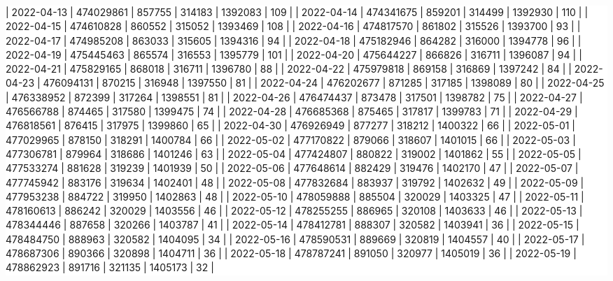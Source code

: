 | 2022-04-13 | 474029861 | 857755 | 314183 | 1392083 | 109 |
| 2022-04-14 | 474341675 | 859201 | 314499 | 1392930 | 110 |
| 2022-04-15 | 474610828 | 860552 | 315052 | 1393469 | 108 |
| 2022-04-16 | 474817570 | 861802 | 315526 | 1393700 | 93 |
| 2022-04-17 | 474985208 | 863033 | 315605 | 1394316 | 94 |
| 2022-04-18 | 475182946 | 864282 | 316000 | 1394778 | 96 |
| 2022-04-19 | 475445463 | 865574 | 316553 | 1395779 | 101 |
| 2022-04-20 | 475644227 | 866826 | 316711 | 1396087 | 94 |
| 2022-04-21 | 475829165 | 868018 | 316711 | 1396780 | 88 |
| 2022-04-22 | 475979818 | 869158 | 316869 | 1397242 | 84 |
| 2022-04-23 | 476094131 | 870215 | 316948 | 1397550 | 81 |
| 2022-04-24 | 476202677 | 871285 | 317185 | 1398089 | 80 |
| 2022-04-25 | 476338952 | 872399 | 317264 | 1398551 | 81 |
| 2022-04-26 | 476474437 | 873478 | 317501 | 1398782 | 75 |
| 2022-04-27 | 476566788 | 874465 | 317580 | 1399475 | 74 |
| 2022-04-28 | 476685368 | 875465 | 317817 | 1399783 | 71 |
| 2022-04-29 | 476818561 | 876415 | 317975 | 1399860 | 65 |
| 2022-04-30 | 476926949 | 877277 | 318212 | 1400322 | 66 |
| 2022-05-01 | 477029965 | 878150 | 318291 | 1400784 | 66 |
| 2022-05-02 | 477170822 | 879066 | 318607 | 1401015 | 66 |
| 2022-05-03 | 477306781 | 879964 | 318686 | 1401246 | 63 |
| 2022-05-04 | 477424807 | 880822 | 319002 | 1401862 | 55 |
| 2022-05-05 | 477533274 | 881628 | 319239 | 1401939 | 50 |
| 2022-05-06 | 477648614 | 882429 | 319476 | 1402170 | 47 |
| 2022-05-07 | 477745942 | 883176 | 319634 | 1402401 | 48 |
| 2022-05-08 | 477832684 | 883937 | 319792 | 1402632 | 49 |
| 2022-05-09 | 477953238 | 884722 | 319950 | 1402863 | 48 |
| 2022-05-10 | 478059888 | 885504 | 320029 | 1403325 | 47 |
| 2022-05-11 | 478160613 | 886242 | 320029 | 1403556 | 46 |
| 2022-05-12 | 478255255 | 886965 | 320108 | 1403633 | 46 |
| 2022-05-13 | 478344446 | 887658 | 320266 | 1403787 | 41 |
| 2022-05-14 | 478412781 | 888307 | 320582 | 1403941 | 36 |
| 2022-05-15 | 478484750 | 888963 | 320582 | 1404095 | 34 |
| 2022-05-16 | 478590531 | 889669 | 320819 | 1404557 | 40 |
| 2022-05-17 | 478687306 | 890366 | 320898 | 1404711 | 36 |
| 2022-05-18 | 478787241 | 891050 | 320977 | 1405019 | 36 |
| 2022-05-19 | 478862923 | 891716 | 321135 | 1405173 | 32 |